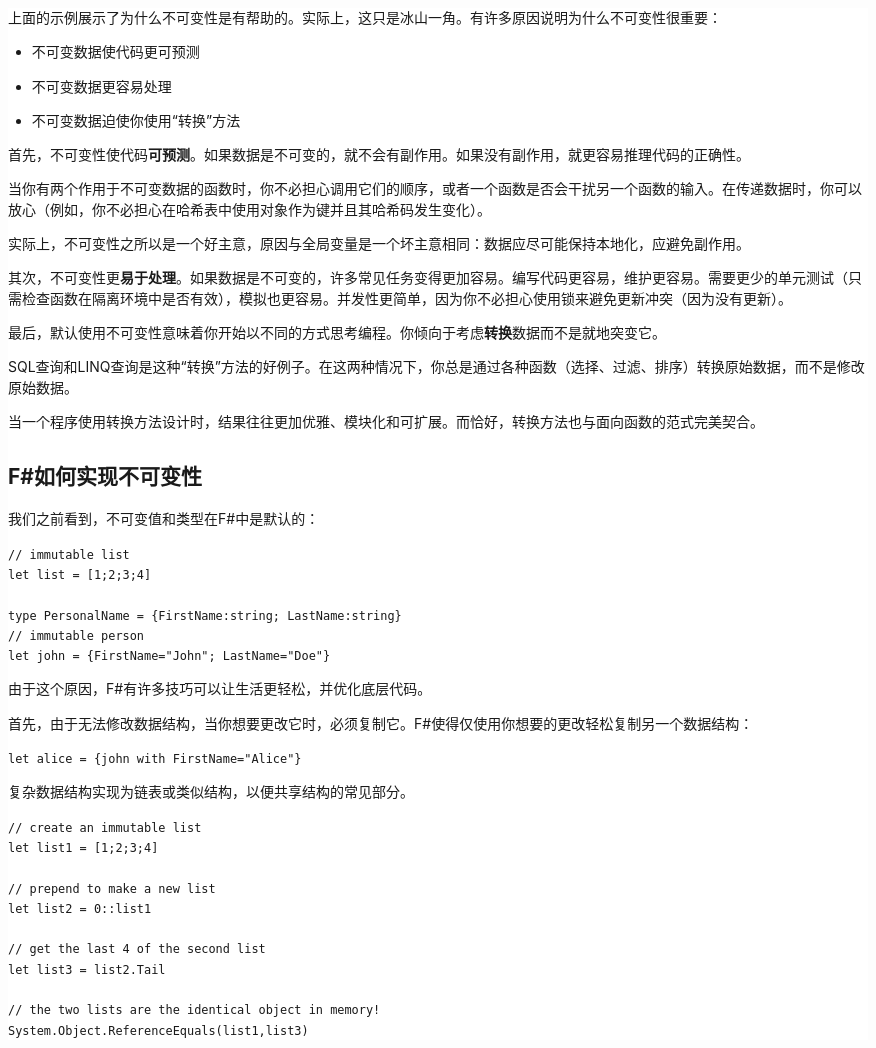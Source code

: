 上面的示例展示了为什么不可变性是有帮助的。实际上，这只是冰山一角。有许多原因说明为什么不可变性很重要：

+   不可变数据使代码更可预测

+   不可变数据更容易处理

+   不可变数据迫使你使用“转换”方法

首先，不可变性使代码**可预测**。如果数据是不可变的，就不会有副作用。如果没有副作用，就更容易推理代码的正确性。

当你有两个作用于不可变数据的函数时，你不必担心调用它们的顺序，或者一个函数是否会干扰另一个函数的输入。在传递数据时，你可以放心（例如，你不必担心在哈希表中使用对象作为键并且其哈希码发生变化）。

实际上，不可变性之所以是一个好主意，原因与全局变量是一个坏主意相同：数据应尽可能保持本地化，应避免副作用。

其次，不可变性更**易于处理**。如果数据是不可变的，许多常见任务变得更加容易。编写代码更容易，维护更容易。需要更少的单元测试（只需检查函数在隔离环境中是否有效），模拟也更容易。并发性更简单，因为你不必担心使用锁来避免更新冲突（因为没有更新）。

最后，默认使用不可变性意味着你开始以不同的方式思考编程。你倾向于考虑**转换**数据而不是就地突变它。

SQL查询和LINQ查询是这种“转换”方法的好例子。在这两种情况下，你总是通过各种函数（选择、过滤、排序）转换原始数据，而不是修改原始数据。

当一个程序使用转换方法设计时，结果往往更加优雅、模块化和可扩展。而恰好，转换方法也与面向函数的范式完美契合。

## F#如何实现不可变性

我们之前看到，不可变值和类型在F#中是默认的：

```
// immutable list
let list = [1;2;3;4]    

type PersonalName = {FirstName:string; LastName:string}
// immutable person
let john = {FirstName="John"; LastName="Doe"} 
```

由于这个原因，F#有许多技巧可以让生活更轻松，并优化底层代码。

首先，由于无法修改数据结构，当你想要更改它时，必须复制它。F#使得仅使用你想要的更改轻松复制另一个数据结构：

```
let alice = {john with FirstName="Alice"} 
```

复杂数据结构实现为链表或类似结构，以便共享结构的常见部分。

```
// create an immutable list
let list1 = [1;2;3;4]   

// prepend to make a new list
let list2 = 0::list1    

// get the last 4 of the second list 
let list3 = list2.Tail

// the two lists are the identical object in memory!
System.Object.ReferenceEquals(list1,list3) 
```
